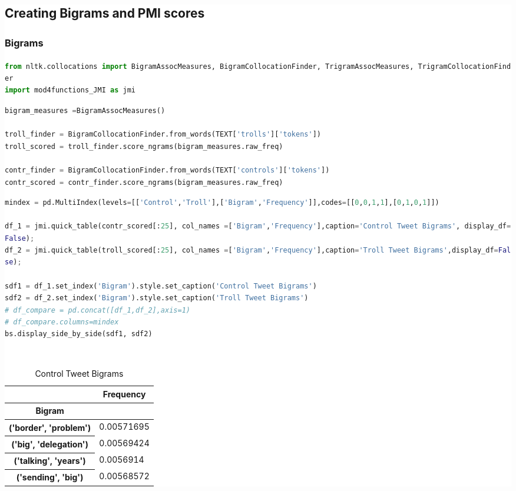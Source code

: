 
## Creating Bigrams and PMI scores

### Bigrams


```python
from nltk.collocations import BigramAssocMeasures, BigramCollocationFinder, TrigramAssocMeasures, TrigramCollocationFinder
import mod4functions_JMI as jmi
```


```python
bigram_measures =BigramAssocMeasures()

troll_finder = BigramCollocationFinder.from_words(TEXT['trolls']['tokens'])
troll_scored = troll_finder.score_ngrams(bigram_measures.raw_freq)

contr_finder = BigramCollocationFinder.from_words(TEXT['controls']['tokens'])
contr_scored = contr_finder.score_ngrams(bigram_measures.raw_freq)
```


```python
mindex = pd.MultiIndex(levels=[['Control','Troll'],['Bigram','Frequency']],codes=[[0,0,1,1],[0,1,0,1]])

df_1 = jmi.quick_table(contr_scored[:25], col_names =['Bigram','Frequency'],caption='Control Tweet Bigrams', display_df=False);
df_2 = jmi.quick_table(troll_scored[:25], col_names =['Bigram','Frequency'],caption='Troll Tweet Bigrams',display_df=False);

sdf1 = df_1.set_index('Bigram').style.set_caption('Control Tweet Bigrams')
sdf2 = df_2.set_index('Bigram').style.set_caption('Troll Tweet Bigrams')
# df_compare = pd.concat([df_1,df_2],axis=1)
# df_compare.columns=mindex
bs.display_side_by_side(sdf1, sdf2)
```


&nbsp;<style  type="text/css" >
</style><table style="display:inline" id="T_369b4ac0_d4ad_11e9_977e_f48e38b6371f" ><caption>Control Tweet Bigrams</caption><thead>    <tr>        <th class="blank level0" ></th>        <th class="col_heading level0 col0" >Frequency</th>    </tr>    <tr>        <th class="index_name level0" >Bigram</th>        <th class="blank" ></th>    </tr></thead><tbody>
                <tr>
                        <th id="T_369b4ac0_d4ad_11e9_977e_f48e38b6371flevel0_row0" class="row_heading level0 row0" >('border', 'problem')</th>
                        <td id="T_369b4ac0_d4ad_11e9_977e_f48e38b6371frow0_col0" class="data row0 col0" >0.00571695</td>
            </tr>
            <tr>
                        <th id="T_369b4ac0_d4ad_11e9_977e_f48e38b6371flevel0_row1" class="row_heading level0 row1" >('big', 'delegation')</th>
                        <td id="T_369b4ac0_d4ad_11e9_977e_f48e38b6371frow1_col0" class="data row1 col0" >0.00569424</td>
            </tr>
            <tr>
                        <th id="T_369b4ac0_d4ad_11e9_977e_f48e38b6371flevel0_row2" class="row_heading level0 row2" >('talking', 'years')</th>
                        <td id="T_369b4ac0_d4ad_11e9_977e_f48e38b6371frow2_col0" class="data row2 col0" >0.0056914</td>
            </tr>
            <tr>
                        <th id="T_369b4ac0_d4ad_11e9_977e_f48e38b6371flevel0_row3" class="row_heading level0 row3" >('sending', 'big')</th>
                        <td id="T_369b4ac0_d4ad_11e9_977e_f48e38b6371frow3_col0" class="data row3 col0" >0.00568572</td>
            </tr>
            <tr>